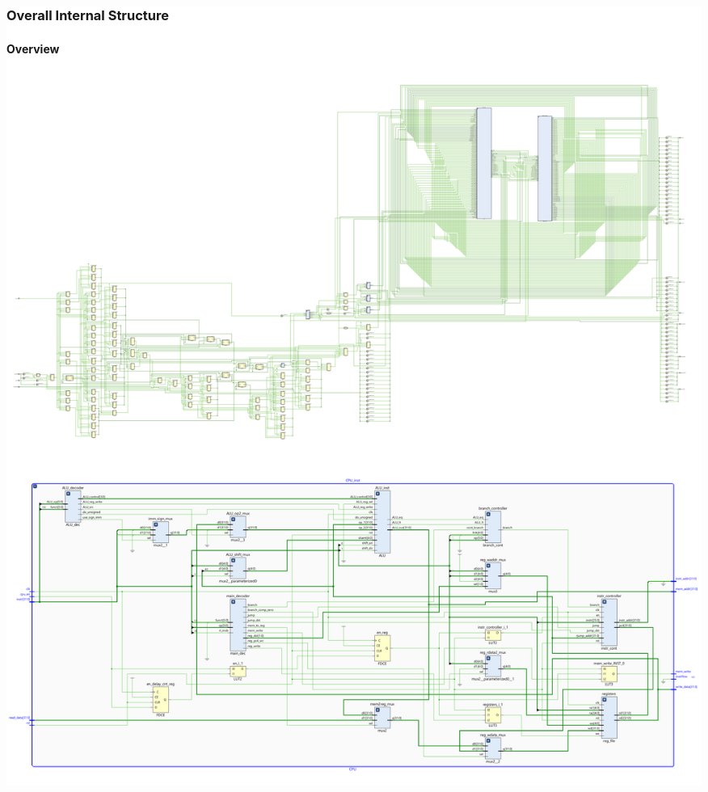 

### Overall Internal Structure

#### Overview

![image-20230603210956580](markdown-img/spec0.png)

![image-20230603215856268](markdown-img/spec1.png)
